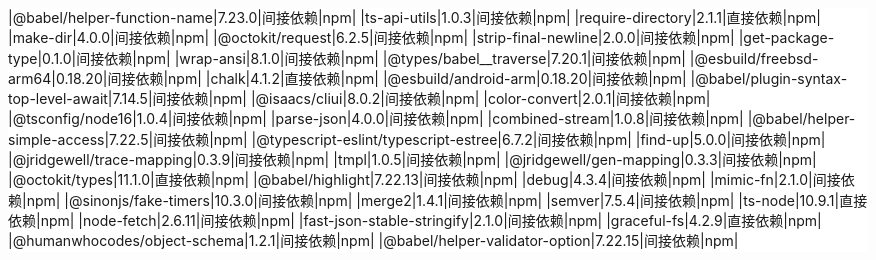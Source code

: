 |@babel/helper-function-name|7.23.0|间接依赖|npm|
|ts-api-utils|1.0.3|间接依赖|npm|
|require-directory|2.1.1|直接依赖|npm|
|make-dir|4.0.0|间接依赖|npm|
|@octokit/request|6.2.5|间接依赖|npm|
|strip-final-newline|2.0.0|间接依赖|npm|
|get-package-type|0.1.0|间接依赖|npm|
|wrap-ansi|8.1.0|间接依赖|npm|
|@types/babel__traverse|7.20.1|间接依赖|npm|
|@esbuild/freebsd-arm64|0.18.20|间接依赖|npm|
|chalk|4.1.2|直接依赖|npm|
|@esbuild/android-arm|0.18.20|间接依赖|npm|
|@babel/plugin-syntax-top-level-await|7.14.5|间接依赖|npm|
|@isaacs/cliui|8.0.2|间接依赖|npm|
|color-convert|2.0.1|间接依赖|npm|
|@tsconfig/node16|1.0.4|间接依赖|npm|
|parse-json|4.0.0|间接依赖|npm|
|combined-stream|1.0.8|间接依赖|npm|
|@babel/helper-simple-access|7.22.5|间接依赖|npm|
|@typescript-eslint/typescript-estree|6.7.2|间接依赖|npm|
|find-up|5.0.0|间接依赖|npm|
|@jridgewell/trace-mapping|0.3.9|间接依赖|npm|
|tmpl|1.0.5|间接依赖|npm|
|@jridgewell/gen-mapping|0.3.3|间接依赖|npm|
|@octokit/types|11.1.0|直接依赖|npm|
|@babel/highlight|7.22.13|间接依赖|npm|
|debug|4.3.4|间接依赖|npm|
|mimic-fn|2.1.0|间接依赖|npm|
|@sinonjs/fake-timers|10.3.0|间接依赖|npm|
|merge2|1.4.1|间接依赖|npm|
|semver|7.5.4|间接依赖|npm|
|ts-node|10.9.1|直接依赖|npm|
|node-fetch|2.6.11|间接依赖|npm|
|fast-json-stable-stringify|2.1.0|间接依赖|npm|
|graceful-fs|4.2.9|直接依赖|npm|
|@humanwhocodes/object-schema|1.2.1|间接依赖|npm|
|@babel/helper-validator-option|7.22.15|间接依赖|npm|